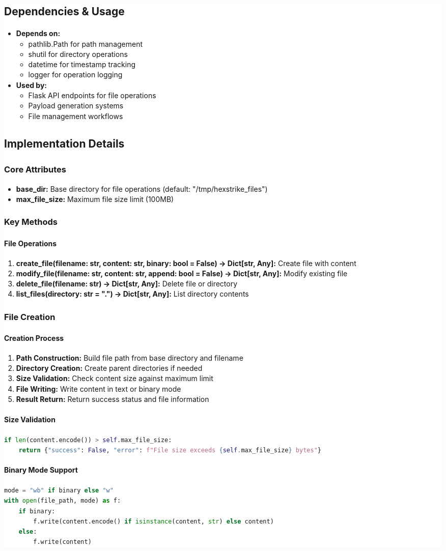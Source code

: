 ## Dependencies & Usage
- **Depends on:**
  - pathlib.Path for path management
  - shutil for directory operations
  - datetime for timestamp tracking
  - logger for operation logging
- **Used by:**
  - Flask API endpoints for file operations
  - Payload generation systems
  - File management workflows

## Implementation Details

### Core Attributes
- **base_dir:** Base directory for file operations (default: "/tmp/hexstrike_files")
- **max_file_size:** Maximum file size limit (100MB)

### Key Methods

#### File Operations
1. **create_file(filename: str, content: str, binary: bool = False) -> Dict[str, Any]:** Create file with content
2. **modify_file(filename: str, content: str, append: bool = False) -> Dict[str, Any]:** Modify existing file
3. **delete_file(filename: str) -> Dict[str, Any]:** Delete file or directory
4. **list_files(directory: str = ".") -> Dict[str, Any]:** List directory contents

### File Creation

#### Creation Process
1. **Path Construction:** Build file path from base directory and filename
2. **Directory Creation:** Create parent directories if needed
3. **Size Validation:** Check content size against maximum limit
4. **File Writing:** Write content in text or binary mode
5. **Result Return:** Return success status and file information

#### Size Validation
```python
if len(content.encode()) > self.max_file_size:
    return {"success": False, "error": f"File size exceeds {self.max_file_size} bytes"}
```

#### Binary Mode Support
```python
mode = "wb" if binary else "w"
with open(file_path, mode) as f:
    if binary:
        f.write(content.encode() if isinstance(content, str) else content)
    else:
        f.write(content)
```
